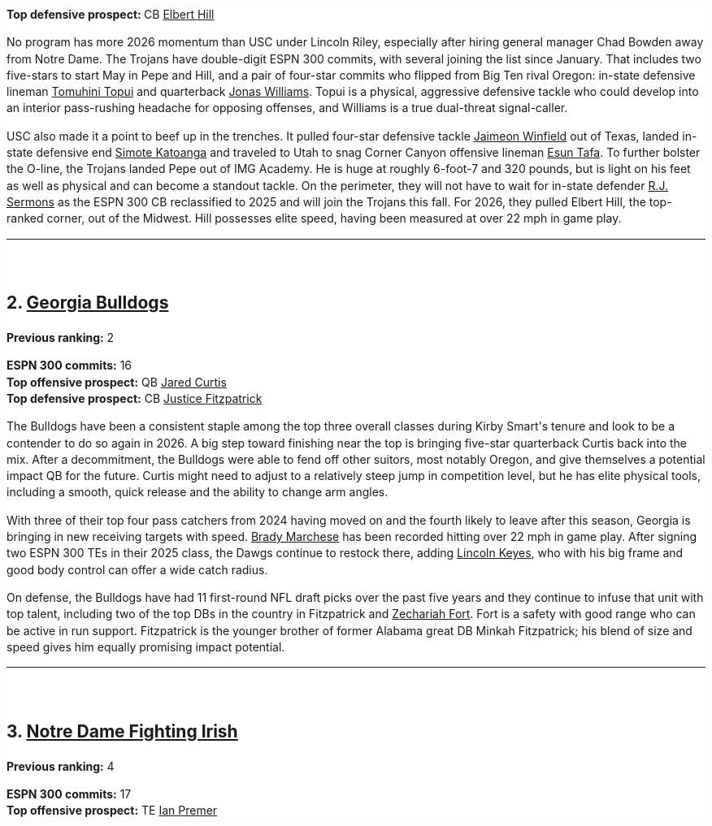<strong>Top defensive prospect: </strong>CB <a href="https://www.espn.com/college-sports/football/recruiting/player/_/id/256616/elbert-hill">Elbert Hill</a></p><p>No program has more 2026 momentum than USC under Lincoln Riley, especially after hiring general manager Chad Bowden away from Notre Dame. The Trojans have double-digit ESPN 300 commits, with several joining the list since January. That includes two five-stars to start May in Pepe and Hill, and a pair of four-star commits who flipped from Big Ten rival Oregon: in-state defensive lineman <a href="http://www.espn.com/college-sports/football/recruiting/player/_/id/256506/tomuhini-topui">Tomuhini Topui</a> and quarterback <a href="http://www.espn.com/college-sports/football/recruiting/player/_/id/256697/jonas-williams">Jonas Williams</a>. Topui is a physical, aggressive defensive tackle who could develop into an interior pass-rushing headache for opposing offenses, and Williams is a true dual-threat signal-caller.</p><p>USC also made it a point to beef up in the trenches. It pulled four-star defensive tackle <a href="http://www.espn.com/college-sports/football/recruiting/player/_/id/262373/jaimeon-winfield">Jaimeon Winfield</a> out of Texas, landed in-state defensive end <a href="http://www.espn.com/college-sports/football/recruiting/player/_/id/256781/simote-katoanga">Simote Katoanga</a> and traveled to Utah to snag Corner Canyon offensive lineman <a href="http://www.espn.com/college-sports/football/recruiting/player/_/id/259705/esun-tafa">Esun Tafa</a>. To further bolster the O-line, the Trojans landed Pepe out of IMG Academy. He is huge at roughly 6-foot-7 and 320 pounds, but is light on his feet as well as physical and can become a standout tackle. On the perimeter, they will not have to wait for in-state defender <a href="https://www.espn.com/college-sports/football/recruiting/player/_/id/256651/rj-sermons">R.J. Sermons</a> as the ESPN 300 CB reclassified to 2025 and will join the Trojans this fall. For 2026, they pulled Elbert Hill, the top-ranked corner, out of the Midwest. Hill possesses elite speed, having been measured at over 22 mph in game play.</p><hr><p><img alt="" src="https://a.espncdn.com/combiner/i?img=/i/teamlogos/ncaa/500/61.png&amp;h=60&amp;w=60" width="30"></p><h2>2. <a href="https://www.espn.com/college-football/team/_/id/61/georgia-bulldogs">Georgia Bulldogs</a></h2><p><strong>Previous ranking:</strong> 2</p><p><strong>ESPN 300 commits:</strong> 16<br>
<strong>Top offensive prospect:</strong> QB <a href="https://www.espn.com/college-sports/football/recruiting/player/_/id/256473/jared-curtis">Jared Curtis</a><br>
<strong>Top defensive prospect:</strong> CB <a href="https://www.espn.com/college-sports/football/recruiting/player/_/id/256384/justice-fitzpatrick">Justice Fitzpatrick</a></p><p>The Bulldogs have been a consistent staple among the top three overall classes during Kirby Smart's tenure and look to be a contender to do so again in 2026. A big step toward finishing near the top is bringing five-star quarterback Curtis back into the mix. After a decommitment, the Bulldogs were able to fend off other suitors, most notably Oregon, and give themselves a potential impact QB for the future. Curtis might need to adjust to a relatively steep jump in competition level, but he has elite physical tools, including a smooth, quick release and the ability to change arm angles.</p><p>With three of their top four pass catchers from 2024 having moved on and the fourth likely to leave after this season, Georgia is bringing in new receiving targets with speed. <a href="http://www.espn.com/college-sports/football/recruiting/player/_/id/265206/brady-marchese">Brady Marchese</a> has been recorded hitting over 22 mph in game play. After signing two ESPN 300 TEs in their 2025 class, the Dawgs continue to restock there, adding <a href="https://www.espn.com/college-sports/football/recruiting/player/_/id/261348/lincoln-keyes">Lincoln Keyes</a>, who with his big frame and good body control can offer a wide catch radius.</p><p>On defense, the Bulldogs have had 11 first-round NFL draft picks over the past five years and they continue to infuse that unit with top talent, including two of the top DBs in the country in Fitzpatrick and <a href="http://www.espn.com/college-sports/football/recruiting/player/_/id/252291/zechariah-fort">Zechariah Fort</a>. Fort is a safety with good range who can be active in run support. Fitzpatrick is the younger brother of former Alabama great DB Minkah Fitzpatrick; his blend of size and speed gives him equally promising impact potential.</p><hr><p><img alt="" src="https://a.espncdn.com/combiner/i?img=/i/teamlogos/ncaa/500/87.png&amp;h=60&amp;w=60" width="30"></p><h2>3. <a href="https://www.espn.com/college-football/team/_/id/87/notre-dame-fighting-irish">Notre Dame Fighting Irish</a></h2><p><strong>Previous ranking:</strong> 4</p><p><strong>ESPN 300 commits:</strong> 17<br>
<strong>Top offensive prospect:</strong> TE <a href="http://www.espn.com/college-sports/football/recruiting/player/_/id/260060/ian-premer">Ian Premer</a><br>